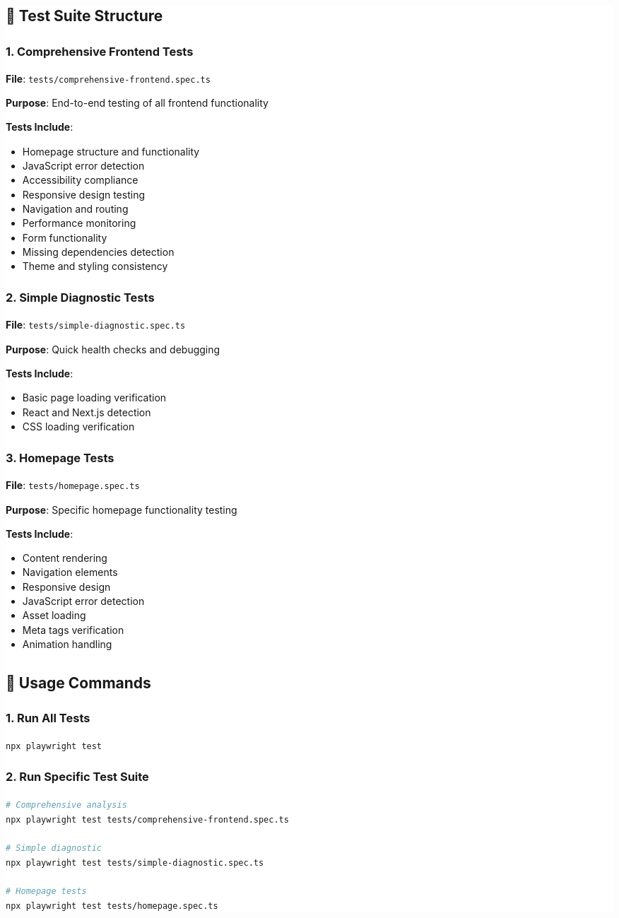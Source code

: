 ## 🧪 Test Suite Structure

### 1. Comprehensive Frontend Tests

**File**: `tests/comprehensive-frontend.spec.ts`

**Purpose**: End-to-end testing of all frontend functionality

**Tests Include**:
- Homepage structure and functionality
- JavaScript error detection
- Accessibility compliance
- Responsive design testing
- Navigation and routing
- Performance monitoring
- Form functionality
- Missing dependencies detection
- Theme and styling consistency

### 2. Simple Diagnostic Tests

**File**: `tests/simple-diagnostic.spec.ts`

**Purpose**: Quick health checks and debugging

**Tests Include**:
- Basic page loading verification
- React and Next.js detection
- CSS loading verification

### 3. Homepage Tests

**File**: `tests/homepage.spec.ts`

**Purpose**: Specific homepage functionality testing

**Tests Include**:
- Content rendering
- Navigation elements
- Responsive design
- JavaScript error detection
- Asset loading
- Meta tags verification
- Animation handling

## 🚀 Usage Commands

### 1. Run All Tests
```bash
npx playwright test
```

### 2. Run Specific Test Suite
```bash
# Comprehensive analysis
npx playwright test tests/comprehensive-frontend.spec.ts

# Simple diagnostic
npx playwright test tests/simple-diagnostic.spec.ts

# Homepage tests
npx playwright test tests/homepage.spec.ts
```
